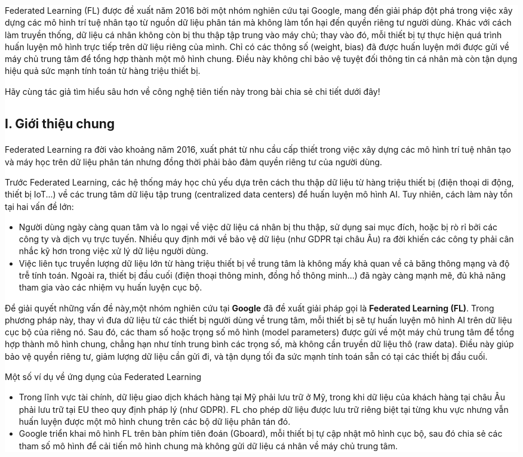 </figure>

Federated Learning (FL) được đề xuất năm 2016 bởi một nhóm nghiên cứu tại Google, mang đến giải pháp đột phá trong việc xây dựng các mô hình trí tuệ nhân tạo từ nguồn dữ liệu phân tán mà không làm tổn hại đến quyền riêng tư người dùng. Khác với cách làm truyền thống, dữ liệu cá nhân không còn bị thu thập tập trung vào máy chủ; thay vào đó, mỗi thiết bị tự thực hiện quá trình huấn luyện mô hình trực tiếp trên dữ liệu riêng của mình. Chỉ có các thông số (weight, bias) đã được huấn luyện mới được gửi về máy chủ trung tâm để tổng hợp thành một mô hình chung. Điều này không chỉ bảo vệ tuyệt đối thông tin cá nhân mà còn tận dụng hiệu quả sức mạnh tính toán từ hàng triệu thiết bị.

Hãy cùng tác giả tìm hiểu sâu hơn về công nghệ tiên tiến này trong bài chia sẻ chi tiết dưới đây!



## I. Giới thiệu chung

Federated Learning ra đời vào khoảng năm 2016, xuất phát từ nhu cầu cấp thiết trong việc xây dựng các mô hình trí tuệ nhân tạo và máy học trên dữ liệu phân tán nhưng đồng thời phải bảo đảm quyền riêng tư của người dùng.

Trước Federated Learning, các hệ thống máy học chủ yếu dựa trên cách thu thập dữ liệu từ hàng triệu thiết bị (điện thoại di động, thiết bị IoT...) về các trung tâm dữ liệu tập trung (centralized data centers) để huấn luyện mô hình AI. Tuy nhiên, cách làm này tồn tại hai vấn đề lớn:

- Người dùng ngày càng quan tâm và lo ngại về việc dữ liệu cá nhân bị thu thập, sử dụng sai mục đích, hoặc bị rò rỉ bởi các công ty và dịch vụ trực tuyến. Nhiều quy định mới về bảo vệ dữ liệu (như GDPR tại châu Âu) ra đời khiến các công ty phải cân nhắc kỹ hơn trong việc xử lý dữ liệu người dùng.
- Việc liên tục truyền lượng dữ liệu lớn từ hàng triệu thiết bị về trung tâm là không mấy khả quan về cả băng thông mạng và độ trễ tính toán. Ngoài ra, thiết bị đầu cuối (điện thoại thông minh, đồng hồ thông minh...) đã ngày càng mạnh mẽ, đủ khả năng tham gia vào các nhiệm vụ huấn luyện cục bộ.

Để giải quyết những vấn đề này,một nhóm nghiên cứu tại **Google** đã đề xuất giải pháp gọi là **Federated Learning (FL)**. Trong phương pháp này, thay vì đưa dữ liệu từ các thiết bị người dùng về trung tâm, mỗi thiết bị sẽ tự huấn luyện mô hình AI trên dữ liệu cục bộ của riêng nó. Sau đó, các tham số hoặc trọng số mô hình (model parameters) được gửi về một máy chủ trung tâm để tổng hợp thành mô hình chung, chẳng hạn như tính trung bình các trọng số, mà không cần truyền dữ liệu thô (raw data). Điều này giúp bảo vệ quyền riêng tư, giảm lượng dữ liệu cần gửi đi, và tận dụng tối đa sức mạnh tính toán sẵn có tại các thiết bị đầu cuối.

Một số ví dụ về ứng dụng của Federated Learning

- Trong lĩnh vực tài chính, dữ liệu giao dịch khách hàng tại Mỹ phải lưu trữ ở Mỹ, trong khi dữ liệu của khách hàng tại châu Âu phải lưu trữ tại EU theo quy định pháp lý (như GDPR). FL cho phép dữ liệu được lưu trữ riêng biệt tại từng khu vực nhưng vẫn huấn luyện được một mô hình chung trên các bộ dữ liệu phân tán đó.
- Google triển khai mô hình FL trên bàn phím tiên đoán (Gboard), mỗi thiết bị tự cập nhật mô hình cục bộ, sau đó chia sẻ các tham số mô hình để cải tiến mô hình chung mà không gửi dữ liệu cá nhân về máy chủ trung tâm.
